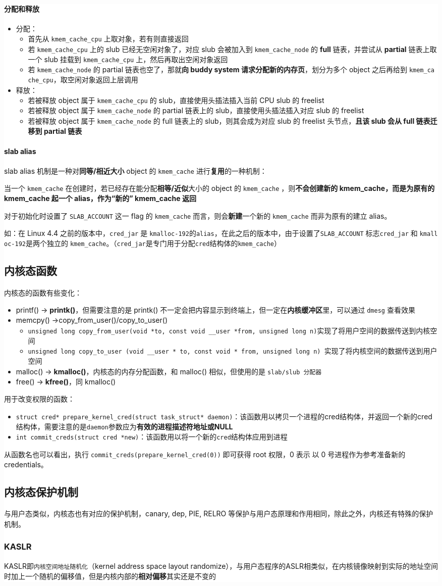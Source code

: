 #### 分配和释放

- 分配：
    - 首先从 `kmem_cache_cpu` 上取对象，若有则直接返回
    - 若 `kmem_cache_cpu` 上的 slub 已经无空闲对象了，对应 slub 会被加入到 `kmem_cache_node` 的 **full** 链表，并尝试从 **partial** 链表上取一个 slub 挂载到 `kmem_cache_cpu` 上，然后再取出空闲对象返回
    - 若 `kmem_cache_node` 的 partial 链表也空了，那就**向 buddy system 请求分配新的内存页**，划分为多个 object 之后再给到 `kmem_cache_cpu`，取空闲对象返回上层调用
- 释放：
    - 若被释放 object 属于 `kmem_cache_cpu` 的 slub，直接使用头插法插入当前 CPU slub 的 freelist
    - 若被释放 object 属于 `kmem_cache_node` 的 partial 链表上的 slub，直接使用头插法插入对应 slub 的 freelist
    - 若被释放 object 属于 `kmem_cache_node` 的 full 链表上的 slub，则其会成为对应 slub 的 freelist 头节点，**且该 slub 会从 full 链表迁移到 partial 链表**

#### slab alias

slab alias 机制是一种对**同等/相近大小** object 的 `kmem_cache` 进行**复用**的一种机制：

当一个 `kmem_cache` 在创建时，若已经存在能分配**相等/近似**大小的 object 的 `kmem_cache` ，则**不会创建新的 kmem_cache，而是为原有的 kmem_cache 起一个 alias，作为“新的” kmem_cache 返回**

对于初始化时设置了 `SLAB_ACCOUNT` 这一 flag 的 `kmem_cache` 而言，则会**新建**一个新的 `kmem_cache` 而非为原有的建立 alias。

如：在 Linux 4.4 之前的版本中，`cred_jar` 是 `kmalloc-192`的`alias`，在此之后的版本中，由于设置了`SLAB_ACCOUNT` 标志`cred_jar` 和 `kmalloc-192`是两个独立的 `kmem_cache`。（`cred_jar`是专门用于分配`cred`结构体的`kmem_cache`）

## 内核态函数

内核态的函数有些变化：

- printf() -> **printk()**，但需要注意的是 printk() 不一定会把内容显示到终端上，但一定在**内核缓冲区**里，可以通过 `dmesg` 查看效果
- memcpy() ->copy_from_user()/copy_to_user()
    - `unsigned long copy_from_user(void *to, const void __user *from, unsigned long n)`实现了将用户空间的数据传送到内核空间
    - `unsigned long copy_to_user (void __user * to, const void * from, unsigned long n) `实现了将内核空间的数据传送到用户空间
- malloc() -> **kmalloc()**，内核态的内存分配函数，和 malloc() 相似，但使用的是 `slab/slub 分配器`
- free() -> **kfree()**，同 kmalloc()

用于改变权限的函数：

- `struct cred* prepare_kernel_cred(struct task_struct* daemon)`：该函数用以拷贝一个进程的cred结构体，并返回一个新的cred结构体，需要注意的是`daemon`参数应为**有效的进程描述符地址或NULL**
- `int commit_creds(struct cred *new)`：该函数用以将一个新的`cred`结构体应用到进程

从函数名也可以看出，执行 `commit_creds(prepare_kernel_cred(0))` 即可获得 root 权限，0 表示 以 0 号进程作为参考准备新的 credentials。

## 内核态保护机制

与用户态类似，内核态也有对应的保护机制，canary, dep, PIE, RELRO 等保护与用户态原理和作用相同，除此之外，内核还有特殊的保护机制。

### KASLR

KASLR即`内核空间地址随机化`（kernel address space layout randomize），与用户态程序的ASLR相类似，在内核镜像映射到实际的地址空间时加上一个随机的偏移值，但是内核内部的**相对偏移**其实还是不变的
